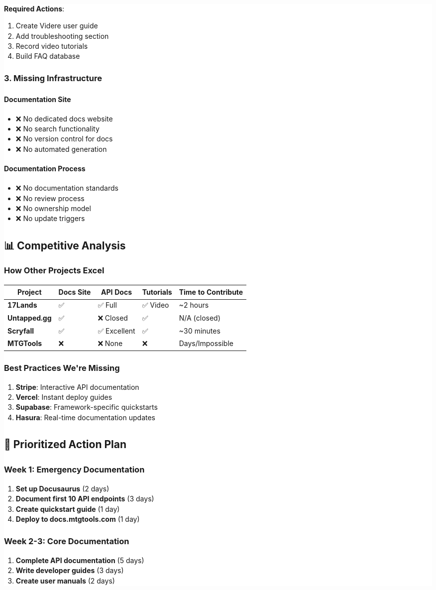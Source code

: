 **Required Actions**:
1. Create Videre user guide
2. Add troubleshooting section
3. Record video tutorials
4. Build FAQ database

### 3. Missing Infrastructure

#### Documentation Site
- ❌ No dedicated docs website
- ❌ No search functionality  
- ❌ No version control for docs
- ❌ No automated generation

#### Documentation Process
- ❌ No documentation standards
- ❌ No review process
- ❌ No ownership model
- ❌ No update triggers

## 📊 Competitive Analysis

### How Other Projects Excel

| Project | Docs Site | API Docs | Tutorials | Time to Contribute |
|---------|-----------|----------|-----------|-------------------|
| **17Lands** | ✅ | ✅ Full | ✅ Video | ~2 hours |
| **Untapped.gg** | ✅ | ❌ Closed | ✅ | N/A (closed) |
| **Scryfall** | ✅ | ✅ Excellent | ✅ | ~30 minutes |
| **MTGTools** | ❌ | ❌ None | ❌ | Days/Impossible |

### Best Practices We're Missing
1. **Stripe**: Interactive API documentation
2. **Vercel**: Instant deploy guides
3. **Supabase**: Framework-specific quickstarts
4. **Hasura**: Real-time documentation updates

## 🎯 Prioritized Action Plan

### Week 1: Emergency Documentation
1. **Set up Docusaurus** (2 days)
2. **Document first 10 API endpoints** (3 days)
3. **Create quickstart guide** (1 day)
4. **Deploy to docs.mtgtools.com** (1 day)

### Week 2-3: Core Documentation
1. **Complete API documentation** (5 days)
2. **Write developer guides** (3 days)
3. **Create user manuals** (2 days)
